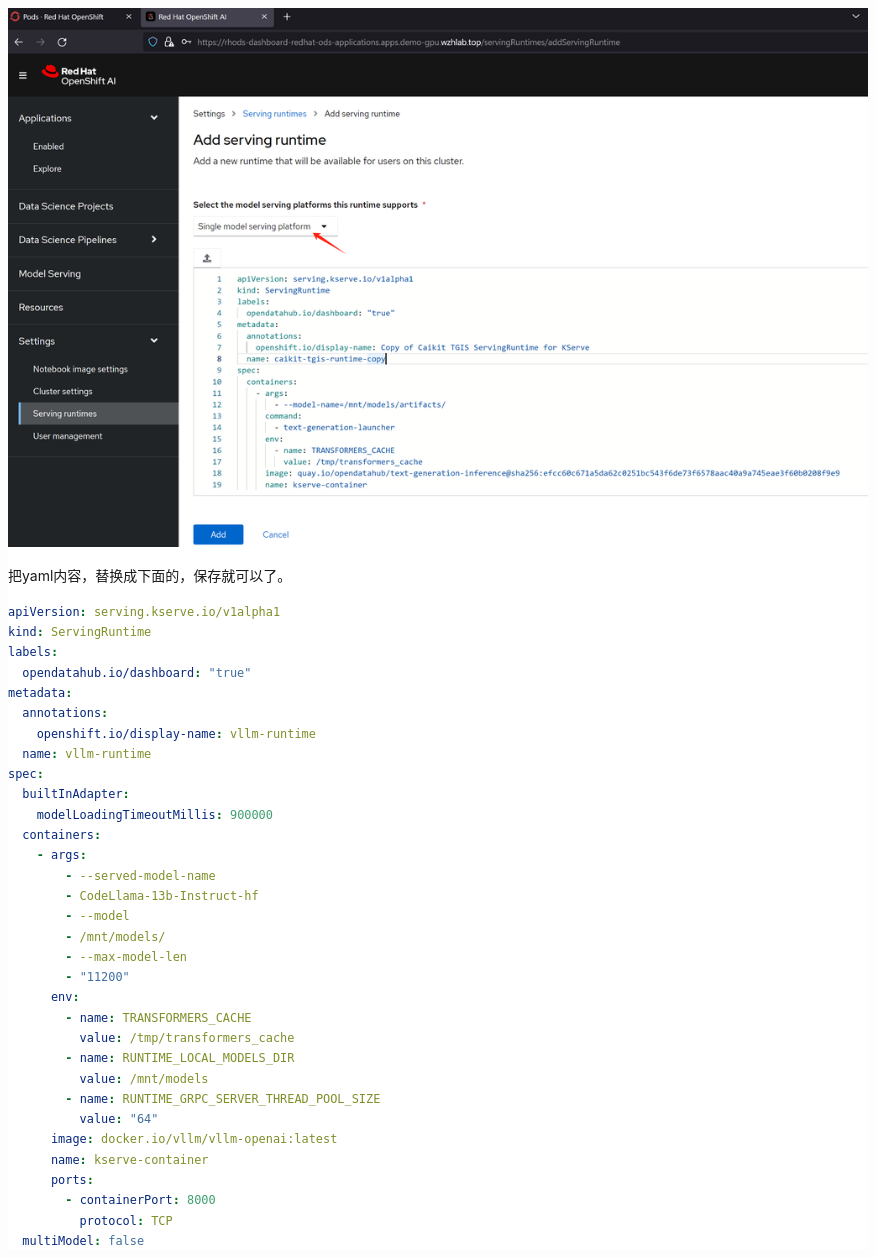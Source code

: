 ![](imgs/2024-02-04-21-08-35.png)

把yaml内容，替换成下面的，保存就可以了。

```yaml
apiVersion: serving.kserve.io/v1alpha1
kind: ServingRuntime
labels:
  opendatahub.io/dashboard: "true"
metadata:
  annotations:
    openshift.io/display-name: vllm-runtime
  name: vllm-runtime
spec:
  builtInAdapter:
    modelLoadingTimeoutMillis: 900000
  containers:
    - args:
        - --served-model-name
        - CodeLlama-13b-Instruct-hf
        - --model
        - /mnt/models/
        - --max-model-len
        - "11200"
      env:
        - name: TRANSFORMERS_CACHE
          value: /tmp/transformers_cache
        - name: RUNTIME_LOCAL_MODELS_DIR
          value: /mnt/models
        - name: RUNTIME_GRPC_SERVER_THREAD_POOL_SIZE
          value: "64"
      image: docker.io/vllm/vllm-openai:latest
      name: kserve-container
      ports:
        - containerPort: 8000
          protocol: TCP
  multiModel: false
```